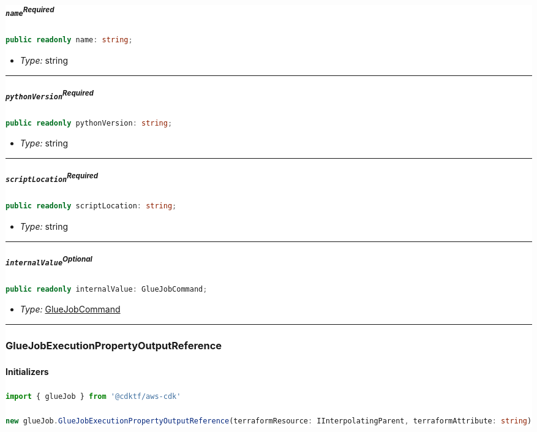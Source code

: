 ##### `name`<sup>Required</sup> <a name="name" id="@cdktf/aws-cdk.glueJob.GlueJobCommandOutputReference.property.name"></a>

```typescript
public readonly name: string;
```

- *Type:* string

---

##### `pythonVersion`<sup>Required</sup> <a name="pythonVersion" id="@cdktf/aws-cdk.glueJob.GlueJobCommandOutputReference.property.pythonVersion"></a>

```typescript
public readonly pythonVersion: string;
```

- *Type:* string

---

##### `scriptLocation`<sup>Required</sup> <a name="scriptLocation" id="@cdktf/aws-cdk.glueJob.GlueJobCommandOutputReference.property.scriptLocation"></a>

```typescript
public readonly scriptLocation: string;
```

- *Type:* string

---

##### `internalValue`<sup>Optional</sup> <a name="internalValue" id="@cdktf/aws-cdk.glueJob.GlueJobCommandOutputReference.property.internalValue"></a>

```typescript
public readonly internalValue: GlueJobCommand;
```

- *Type:* <a href="#@cdktf/aws-cdk.glueJob.GlueJobCommand">GlueJobCommand</a>

---


### GlueJobExecutionPropertyOutputReference <a name="GlueJobExecutionPropertyOutputReference" id="@cdktf/aws-cdk.glueJob.GlueJobExecutionPropertyOutputReference"></a>

#### Initializers <a name="Initializers" id="@cdktf/aws-cdk.glueJob.GlueJobExecutionPropertyOutputReference.Initializer"></a>

```typescript
import { glueJob } from '@cdktf/aws-cdk'

new glueJob.GlueJobExecutionPropertyOutputReference(terraformResource: IInterpolatingParent, terraformAttribute: string)
```
